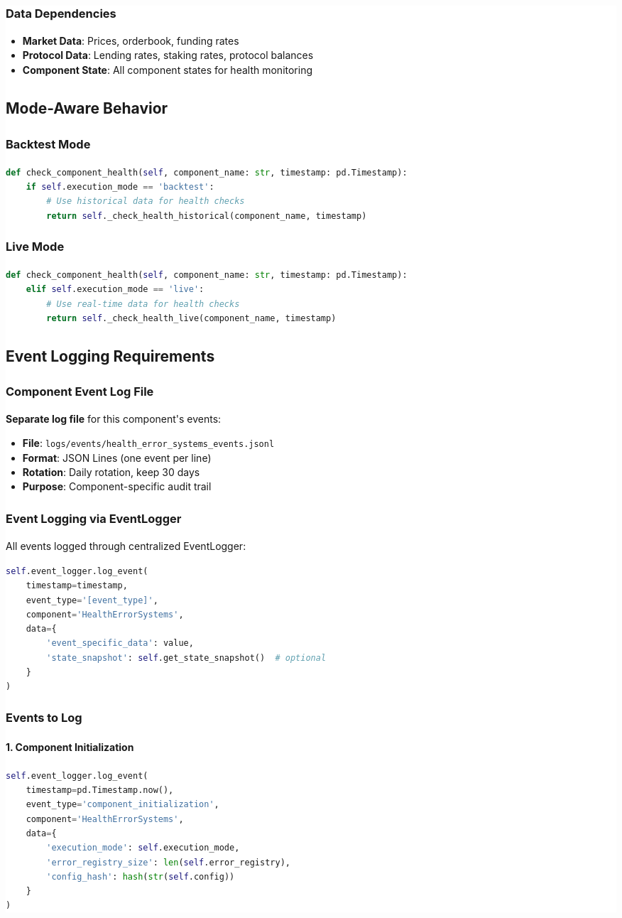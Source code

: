 ### Data Dependencies
- **Market Data**: Prices, orderbook, funding rates
- **Protocol Data**: Lending rates, staking rates, protocol balances
- **Component State**: All component states for health monitoring

## Mode-Aware Behavior

### Backtest Mode
```python
def check_component_health(self, component_name: str, timestamp: pd.Timestamp):
    if self.execution_mode == 'backtest':
        # Use historical data for health checks
        return self._check_health_historical(component_name, timestamp)
```

### Live Mode
```python
def check_component_health(self, component_name: str, timestamp: pd.Timestamp):
    elif self.execution_mode == 'live':
        # Use real-time data for health checks
        return self._check_health_live(component_name, timestamp)
```

## Event Logging Requirements

### Component Event Log File
**Separate log file** for this component's events:
- **File**: `logs/events/health_error_systems_events.jsonl`
- **Format**: JSON Lines (one event per line)
- **Rotation**: Daily rotation, keep 30 days
- **Purpose**: Component-specific audit trail

### Event Logging via EventLogger
All events logged through centralized EventLogger:

```python
self.event_logger.log_event(
    timestamp=timestamp,
    event_type='[event_type]',
    component='HealthErrorSystems',
    data={
        'event_specific_data': value,
        'state_snapshot': self.get_state_snapshot()  # optional
    }
)
```

### Events to Log

#### 1. Component Initialization
```python
self.event_logger.log_event(
    timestamp=pd.Timestamp.now(),
    event_type='component_initialization',
    component='HealthErrorSystems',
    data={
        'execution_mode': self.execution_mode,
        'error_registry_size': len(self.error_registry),
        'config_hash': hash(str(self.config))
    }
)
```
